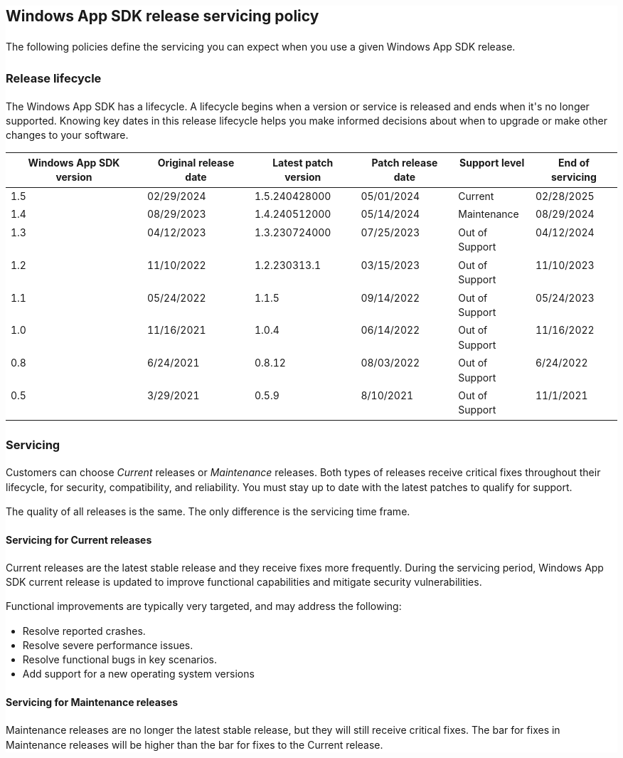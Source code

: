 ## Windows App SDK release servicing policy

The following policies define the servicing you can expect when you use a given Windows App SDK release.

### Release lifecycle

The Windows App SDK has a lifecycle. A lifecycle begins when a version or service is released and ends when it's no longer supported. Knowing key dates in this release lifecycle helps you make informed decisions about when to upgrade or make other changes to your software.

| Windows App SDK version | Original release date | Latest patch version | Patch release date | Support level | End of servicing |
|-------------------------|-----------------------|----------------------|--------------------|---------------|----------------  |
| 1.5                     | 02/29/2024            | 1.5.240428000        | 05/01/2024         | Current       | 02/28/2025       |
| 1.4                     | 08/29/2023            | 1.4.240512000        | 05/14/2024         | Maintenance   | 08/29/2024       |
| 1.3                     | 04/12/2023            | 1.3.230724000        | 07/25/2023         | Out of Support| 04/12/2024       |
| 1.2                     | 11/10/2022            | 1.2.230313.1         | 03/15/2023         | Out of Support| 11/10/2023       |
| 1.1                     | 05/24/2022            | 1.1.5                | 09/14/2022         | Out of Support| 05/24/2023       |
| 1.0                     | 11/16/2021            | 1.0.4                | 06/14/2022         | Out of Support| 11/16/2022       |
| 0.8                     | 6/24/2021             | 0.8.12               | 08/03/2022         | Out of Support| 6/24/2022        |
| 0.5                     | 3/29/2021             | 0.5.9                | 8/10/2021          | Out of Support| 11/1/2021        |

### Servicing  

Customers can choose *Current* releases or *Maintenance* releases. Both types of releases receive critical fixes throughout their lifecycle, for security, compatibility, and reliability. You must stay up to date with the latest patches to qualify for support.

The quality of all releases is the same. The only difference is the servicing time frame.

#### Servicing for Current releases  

Current releases are the latest stable release and they receive fixes more frequently. During the servicing period, Windows App SDK current release is updated to improve functional capabilities and mitigate security vulnerabilities.

Functional improvements are typically very targeted, and may address the following:

- Resolve reported crashes.
- Resolve severe performance issues.
- Resolve functional bugs in key scenarios.
- Add support for a new operating system versions

#### Servicing for Maintenance releases

Maintenance releases are no longer the latest stable release, but they will still receive critical fixes. The bar for fixes in Maintenance releases will be higher than the bar for fixes to the Current release.
